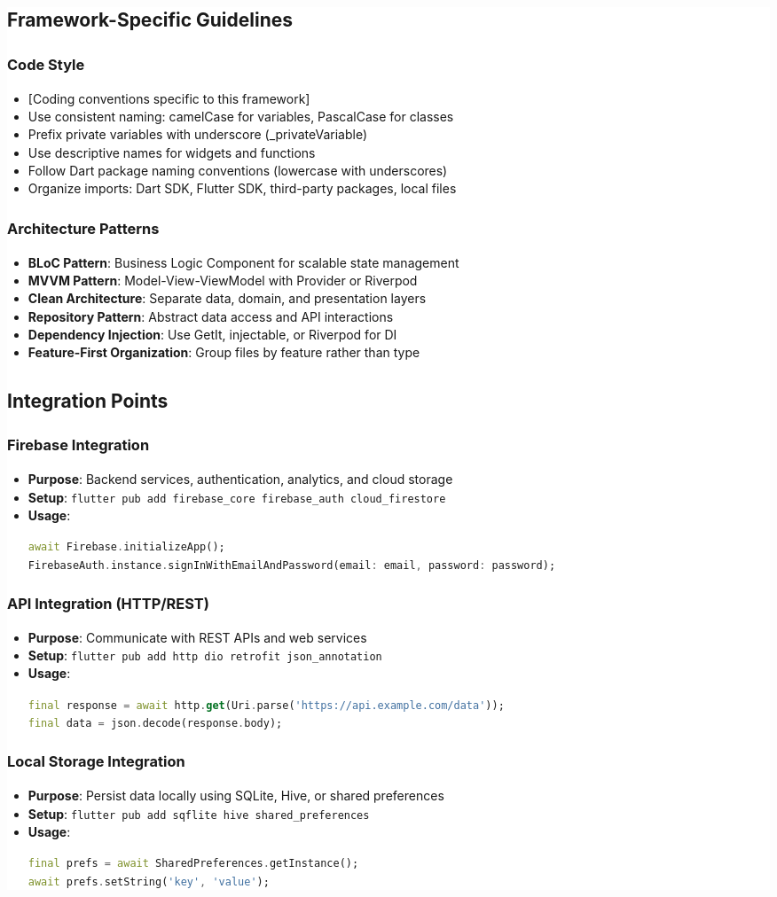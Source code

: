 ## Framework-Specific Guidelines

### Code Style

- [Coding conventions specific to this framework]
- Use consistent naming: camelCase for variables, PascalCase for classes
- Prefix private variables with underscore (_privateVariable)
- Use descriptive names for widgets and functions
- Follow Dart package naming conventions (lowercase with underscores)
- Organize imports: Dart SDK, Flutter SDK, third-party packages, local files

### Architecture Patterns

- **BLoC Pattern**: Business Logic Component for scalable state management
- **MVVM Pattern**: Model-View-ViewModel with Provider or Riverpod
- **Clean Architecture**: Separate data, domain, and presentation layers
- **Repository Pattern**: Abstract data access and API interactions
- **Dependency Injection**: Use GetIt, injectable, or Riverpod for DI
- **Feature-First Organization**: Group files by feature rather than type

## Integration Points

### Firebase Integration

- **Purpose**: Backend services, authentication, analytics, and cloud storage
- **Setup**: `flutter pub add firebase_core firebase_auth cloud_firestore`
- **Usage**: 
  ```dart
  await Firebase.initializeApp();
  FirebaseAuth.instance.signInWithEmailAndPassword(email: email, password: password);
  ```

### API Integration (HTTP/REST)

- **Purpose**: Communicate with REST APIs and web services
- **Setup**: `flutter pub add http dio retrofit json_annotation`
- **Usage**: 
  ```dart
  final response = await http.get(Uri.parse('https://api.example.com/data'));
  final data = json.decode(response.body);
  ```

### Local Storage Integration

- **Purpose**: Persist data locally using SQLite, Hive, or shared preferences
- **Setup**: `flutter pub add sqflite hive shared_preferences`
- **Usage**: 
  ```dart
  final prefs = await SharedPreferences.getInstance();
  await prefs.setString('key', 'value');
  ```
